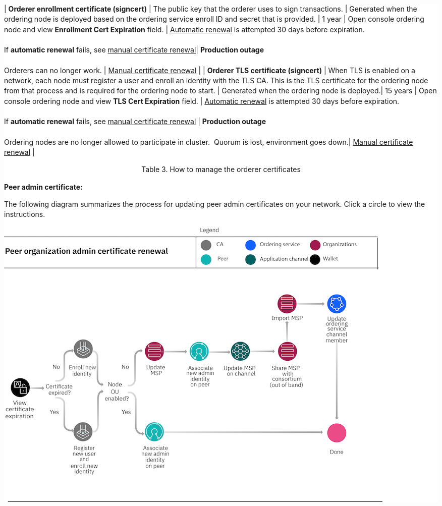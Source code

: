 | **Orderer enrollment certificate (signcert)** | The public key that the orderer uses to sign transactions. | Generated when the ordering node is deployed based on the ordering service enroll ID and secret that is provided. | 1 year | Open console ordering node and view **Enrollment Cert Expiration** field. | [Automatic renewal](#automatic-certificate-renewal) is attempted 30 days before expiration. <br><br> If **automatic renewal** fails, see [manual certificate renewal](#renew-ordering-node-enrollment-and-tls-certificates)| **Production outage** <br><br>Orderers can no longer work.  |  [Manual certificate renewal](#renew-ordering-node-enrollment-and-tls-certificates) |
| **Orderer TLS certificate (signcert)** | When TLS is enabled on a network, each node must register a user and enroll an identity with the TLS CA. This is the TLS certificate for the ordering node from that process and is required for the ordering node to start. | Generated when the ordering node is deployed.| 15 years | Open console ordering node and view **TLS Cert Expiration** field. | [Automatic renewal](#automatic-certificate-renewal) is attempted 30 days before expiration. <br><br> If **automatic renewal** fails, see [manual certificate renewal](#renew-ordering-node-enrollment-and-tls-certificates) | **Production outage** <br><br>Ordering nodes are no longer allowed to participate in cluster.  Quorum is lost, environment goes down.| [Manual certificate renewal](#renew-ordering-node-enrollment-and-tls-certificates) |
<p align="center"<em>Table 3. How to manage the orderer certificates</em></p>

**Peer admin certificate:**  

The following diagram summarizes the process for updating peer admin certificates on your network. Click a circle to view the instructions.

<img usemap="#home_map" border="0" class="image" id="image_ztx_crb_f1b" src="images/peer-admin-nodes.png" width="750" alt="Peer admin certificate renewal process." style="width:750px;" align="center" />
<map name="home_map" id="home_map">
<area href="#manual-certificate-renewal" alt="View certificate expiration date" title="View certificate expiration date" shape="rect" coords="2, 290, 68, 390" />
<area href="#step-one-enroll-new-identity" alt="Enroll a new identity" title="Enroll a new identity" shape="rect" coords="118, 210, 196, 300" />
<area href="#how-to-fix-expired-organization-admin-certificates" alt="Register a new user" title="Register a new user and enroll a new identity" shape="rect" coords="113, 379, 202, 503" />
<area href="#step-two-update-organization-msp" alt="Update MSP" title="Update MSP" shape="rect" coords="269, 218, 335, 313" />
<area href="#step-three-associate-new-admin-identity-on-peer-or-ordering-service" alt="Associate admin identity" title="Associate admin identity" shape="rect" coords="354, 218, 428, 338" />
<area href="#step-three-associate-new-admin-identity-on-peer-or-ordering-service" alt="Associate admin identity" title="Associate admin identity" shape="rect" coords="264, 382, 347, 492" />
<area href="#step-four-update-peer-organization-msp-on-application-channel" alt="Update MSP on application channel" title="Update MSP on application channel" shape="rect" coords="440, 218, 510, 315" />
<area href="#export-a-msp" alt="Share MSP with consortium members" title="Share MSP with consortium members" shape="rect" coords="530, 217, 605, 326" />
<area href="#import-a-msp" alt="Import MSP JSON" title="Import MSP JSON" shape="rect" coords="523, 125, 607, 196" />
<area href="#step-five-update-channel-member-on-ordering-service-system-channel" alt="Update ordering service channel member" title="Update ordering service channel member" shape="rect" coords="630, 125, 703, 237" /></map>
